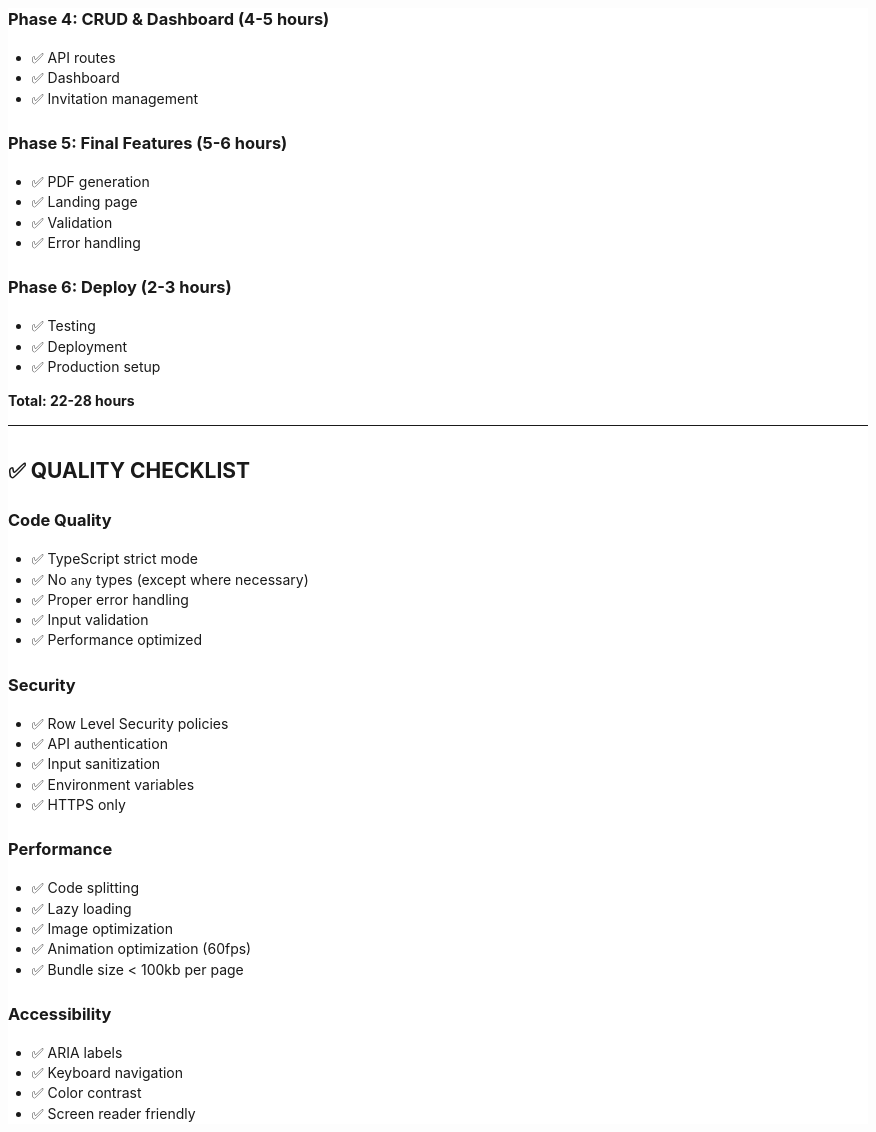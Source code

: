 ### Phase 4: CRUD & Dashboard (4-5 hours)
- ✅ API routes
- ✅ Dashboard
- ✅ Invitation management

### Phase 5: Final Features (5-6 hours)
- ✅ PDF generation
- ✅ Landing page
- ✅ Validation
- ✅ Error handling

### Phase 6: Deploy (2-3 hours)
- ✅ Testing
- ✅ Deployment
- ✅ Production setup

**Total: 22-28 hours**

---

## ✅ QUALITY CHECKLIST

### Code Quality
- ✅ TypeScript strict mode
- ✅ No `any` types (except where necessary)
- ✅ Proper error handling
- ✅ Input validation
- ✅ Performance optimized

### Security
- ✅ Row Level Security policies
- ✅ API authentication
- ✅ Input sanitization
- ✅ Environment variables
- ✅ HTTPS only

### Performance
- ✅ Code splitting
- ✅ Lazy loading
- ✅ Image optimization
- ✅ Animation optimization (60fps)
- ✅ Bundle size < 100kb per page

### Accessibility
- ✅ ARIA labels
- ✅ Keyboard navigation
- ✅ Color contrast
- ✅ Screen reader friendly
